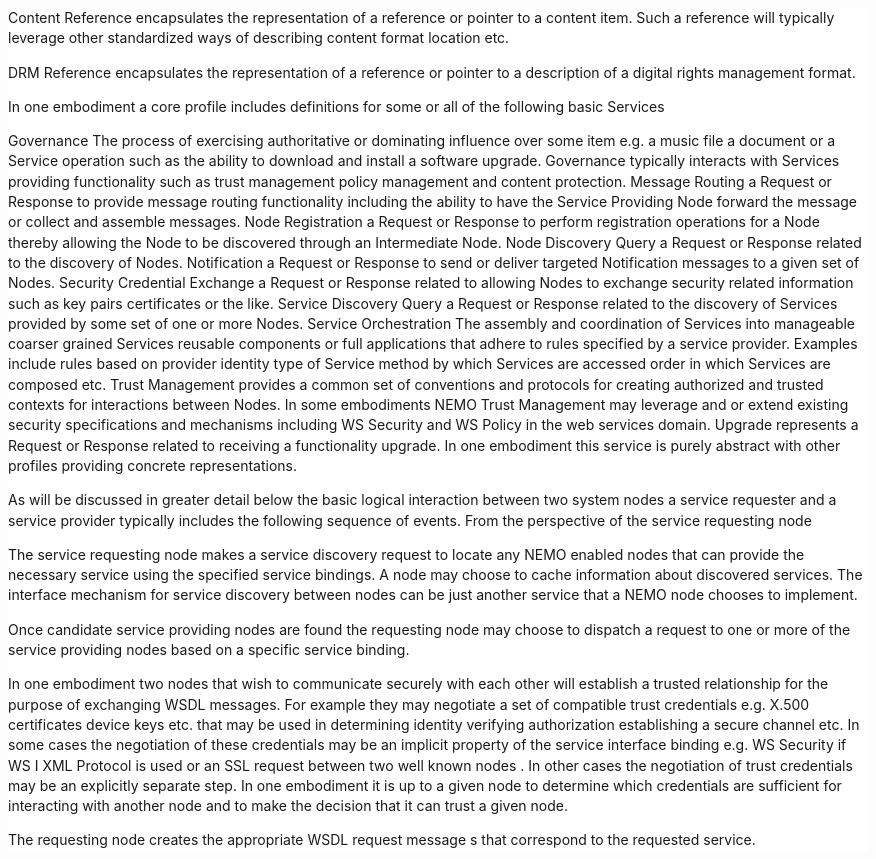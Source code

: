 Content Reference encapsulates the representation of a reference or pointer to a content item. Such a reference will typically leverage other standardized ways of describing content format location etc.

DRM Reference encapsulates the representation of a reference or pointer to a description of a digital rights management format.

In one embodiment a core profile includes definitions for some or all of the following basic Services 

Governance The process of exercising authoritative or dominating influence over some item e.g. a music file a document or a Service operation such as the ability to download and install a software upgrade. Governance typically interacts with Services providing functionality such as trust management policy management and content protection. Message Routing a Request or Response to provide message routing functionality including the ability to have the Service Providing Node forward the message or collect and assemble messages. Node Registration a Request or Response to perform registration operations for a Node thereby allowing the Node to be discovered through an Intermediate Node. Node Discovery Query a Request or Response related to the discovery of Nodes. Notification a Request or Response to send or deliver targeted Notification messages to a given set of Nodes. Security Credential Exchange a Request or Response related to allowing Nodes to exchange security related information such as key pairs certificates or the like. Service Discovery Query a Request or Response related to the discovery of Services provided by some set of one or more Nodes. Service Orchestration The assembly and coordination of Services into manageable coarser grained Services reusable components or full applications that adhere to rules specified by a service provider. Examples include rules based on provider identity type of Service method by which Services are accessed order in which Services are composed etc. Trust Management provides a common set of conventions and protocols for creating authorized and trusted contexts for interactions between Nodes. In some embodiments NEMO Trust Management may leverage and or extend existing security specifications and mechanisms including WS Security and WS Policy in the web services domain. Upgrade represents a Request or Response related to receiving a functionality upgrade. In one embodiment this service is purely abstract with other profiles providing concrete representations.

As will be discussed in greater detail below the basic logical interaction between two system nodes a service requester and a service provider typically includes the following sequence of events. From the perspective of the service requesting node 

The service requesting node makes a service discovery request to locate any NEMO enabled nodes that can provide the necessary service using the specified service bindings. A node may choose to cache information about discovered services. The interface mechanism for service discovery between nodes can be just another service that a NEMO node chooses to implement.

Once candidate service providing nodes are found the requesting node may choose to dispatch a request to one or more of the service providing nodes based on a specific service binding.

In one embodiment two nodes that wish to communicate securely with each other will establish a trusted relationship for the purpose of exchanging WSDL messages. For example they may negotiate a set of compatible trust credentials e.g. X.500 certificates device keys etc. that may be used in determining identity verifying authorization establishing a secure channel etc. In some cases the negotiation of these credentials may be an implicit property of the service interface binding e.g. WS Security if WS I XML Protocol is used or an SSL request between two well known nodes . In other cases the negotiation of trust credentials may be an explicitly separate step. In one embodiment it is up to a given node to determine which credentials are sufficient for interacting with another node and to make the decision that it can trust a given node.

The requesting node creates the appropriate WSDL request message s that correspond to the requested service.

